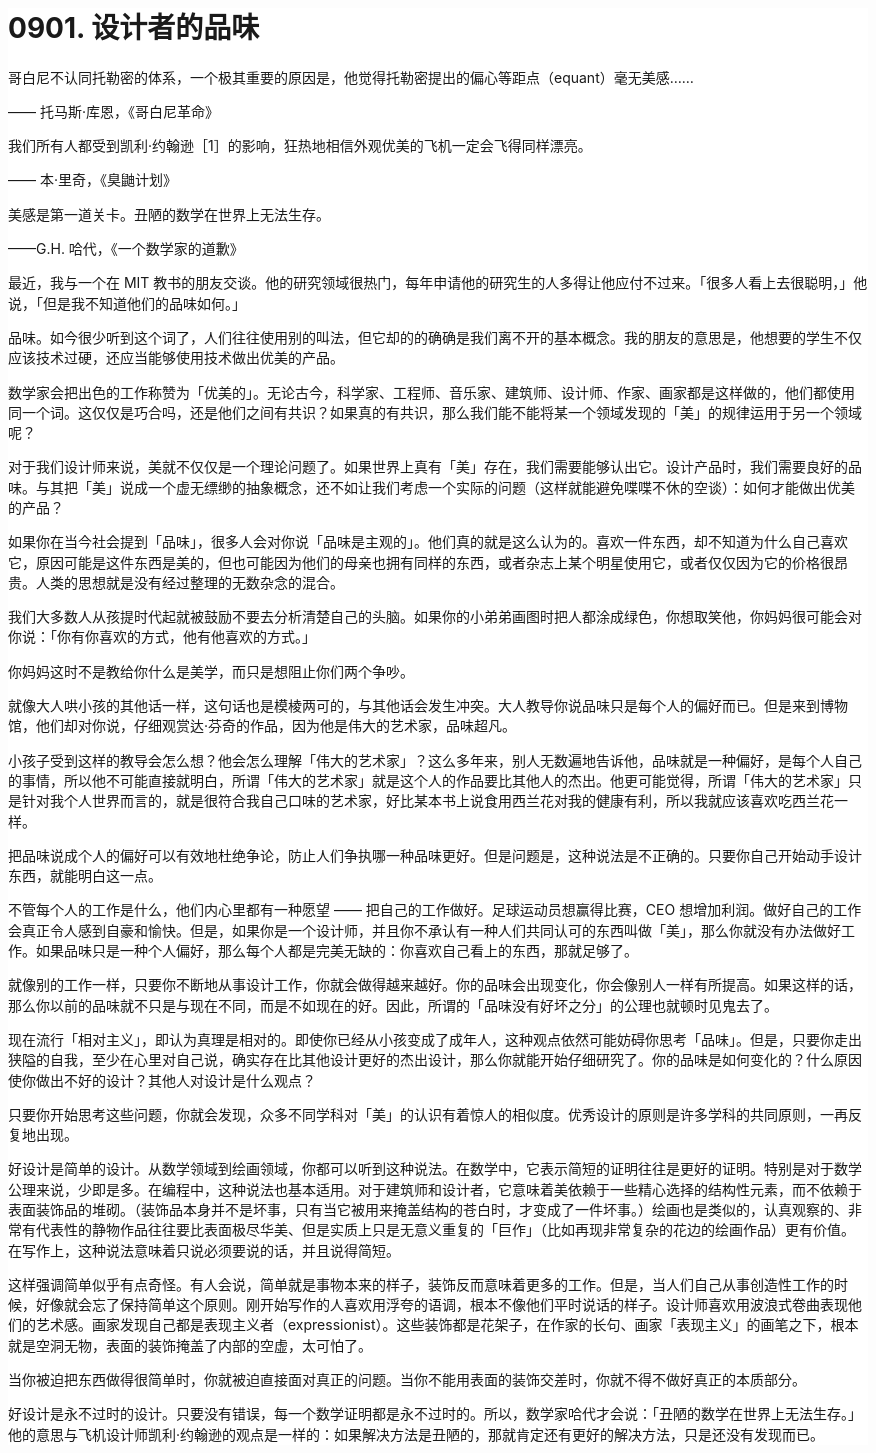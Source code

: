 # 0901. 设计者的品味

哥白尼不认同托勒密的体系，一个极其重要的原因是，他觉得托勒密提出的偏心等距点（equant）毫无美感……

—— 托马斯·库恩，《哥白尼革命》

我们所有人都受到凯利·约翰逊［1］的影响，狂热地相信外观优美的飞机一定会飞得同样漂亮。

—— 本·里奇，《臭鼬计划》

美感是第一道关卡。丑陋的数学在世界上无法生存。

——G.H. 哈代，《一个数学家的道歉》

最近，我与一个在 MIT 教书的朋友交谈。他的研究领域很热门，每年申请他的研究生的人多得让他应付不过来。「很多人看上去很聪明，」他说，「但是我不知道他们的品味如何。」

品味。如今很少听到这个词了，人们往往使用别的叫法，但它却的的确确是我们离不开的基本概念。我的朋友的意思是，他想要的学生不仅应该技术过硬，还应当能够使用技术做出优美的产品。

数学家会把出色的工作称赞为「优美的」。无论古今，科学家、工程师、音乐家、建筑师、设计师、作家、画家都是这样做的，他们都使用同一个词。这仅仅是巧合吗，还是他们之间有共识？如果真的有共识，那么我们能不能将某一个领域发现的「美」的规律运用于另一个领域呢？

对于我们设计师来说，美就不仅仅是一个理论问题了。如果世界上真有「美」存在，我们需要能够认出它。设计产品时，我们需要良好的品味。与其把「美」说成一个虚无缥缈的抽象概念，还不如让我们考虑一个实际的问题（这样就能避免喋喋不休的空谈）：如何才能做出优美的产品？

如果你在当今社会提到「品味」，很多人会对你说「品味是主观的」。他们真的就是这么认为的。喜欢一件东西，却不知道为什么自己喜欢它，原因可能是这件东西是美的，但也可能因为他们的母亲也拥有同样的东西，或者杂志上某个明星使用它，或者仅仅因为它的价格很昂贵。人类的思想就是没有经过整理的无数杂念的混合。

我们大多数人从孩提时代起就被鼓励不要去分析清楚自己的头脑。如果你的小弟弟画图时把人都涂成绿色，你想取笑他，你妈妈很可能会对你说：「你有你喜欢的方式，他有他喜欢的方式。」

你妈妈这时不是教给你什么是美学，而只是想阻止你们两个争吵。

就像大人哄小孩的其他话一样，这句话也是模棱两可的，与其他话会发生冲突。大人教导你说品味只是每个人的偏好而已。但是来到博物馆，他们却对你说，仔细观赏达·芬奇的作品，因为他是伟大的艺术家，品味超凡。

小孩子受到这样的教导会怎么想？他会怎么理解「伟大的艺术家」？这么多年来，别人无数遍地告诉他，品味就是一种偏好，是每个人自己的事情，所以他不可能直接就明白，所谓「伟大的艺术家」就是这个人的作品要比其他人的杰出。他更可能觉得，所谓「伟大的艺术家」只是针对我个人世界而言的，就是很符合我自己口味的艺术家，好比某本书上说食用西兰花对我的健康有利，所以我就应该喜欢吃西兰花一样。

把品味说成个人的偏好可以有效地杜绝争论，防止人们争执哪一种品味更好。但是问题是，这种说法是不正确的。只要你自己开始动手设计东西，就能明白这一点。

不管每个人的工作是什么，他们内心里都有一种愿望 —— 把自己的工作做好。足球运动员想赢得比赛，CEO 想增加利润。做好自己的工作会真正令人感到自豪和愉快。但是，如果你是一个设计师，并且你不承认有一种人们共同认可的东西叫做「美」，那么你就没有办法做好工作。如果品味只是一种个人偏好，那么每个人都是完美无缺的：你喜欢自己看上的东西，那就足够了。

就像别的工作一样，只要你不断地从事设计工作，你就会做得越来越好。你的品味会出现变化，你会像别人一样有所提高。如果这样的话，那么你以前的品味就不只是与现在不同，而是不如现在的好。因此，所谓的「品味没有好坏之分」的公理也就顿时见鬼去了。

现在流行「相对主义」，即认为真理是相对的。即使你已经从小孩变成了成年人，这种观点依然可能妨碍你思考「品味」。但是，只要你走出狭隘的自我，至少在心里对自己说，确实存在比其他设计更好的杰出设计，那么你就能开始仔细研究了。你的品味是如何变化的？什么原因使你做出不好的设计？其他人对设计是什么观点？

只要你开始思考这些问题，你就会发现，众多不同学科对「美」的认识有着惊人的相似度。优秀设计的原则是许多学科的共同原则，一再反复地出现。

好设计是简单的设计。从数学领域到绘画领域，你都可以听到这种说法。在数学中，它表示简短的证明往往是更好的证明。特别是对于数学公理来说，少即是多。在编程中，这种说法也基本适用。对于建筑师和设计者，它意味着美依赖于一些精心选择的结构性元素，而不依赖于表面装饰品的堆砌。（装饰品本身并不是坏事，只有当它被用来掩盖结构的苍白时，才变成了一件坏事。）绘画也是类似的，认真观察的、非常有代表性的静物作品往往要比表面极尽华美、但是实质上只是无意义重复的「巨作」（比如再现非常复杂的花边的绘画作品）更有价值。在写作上，这种说法意味着只说必须要说的话，并且说得简短。

这样强调简单似乎有点奇怪。有人会说，简单就是事物本来的样子，装饰反而意味着更多的工作。但是，当人们自己从事创造性工作的时候，好像就会忘了保持简单这个原则。刚开始写作的人喜欢用浮夸的语调，根本不像他们平时说话的样子。设计师喜欢用波浪式卷曲表现他们的艺术感。画家发现自己都是表现主义者（expressionist）。这些装饰都是花架子，在作家的长句、画家「表现主义」的画笔之下，根本就是空洞无物，表面的装饰掩盖了内部的空虚，太可怕了。

当你被迫把东西做得很简单时，你就被迫直接面对真正的问题。当你不能用表面的装饰交差时，你就不得不做好真正的本质部分。

好设计是永不过时的设计。只要没有错误，每一个数学证明都是永不过时的。所以，数学家哈代才会说：「丑陋的数学在世界上无法生存。」他的意思与飞机设计师凯利·约翰逊的观点是一样的：如果解决方法是丑陋的，那就肯定还有更好的解决方法，只是还没有发现而已。

